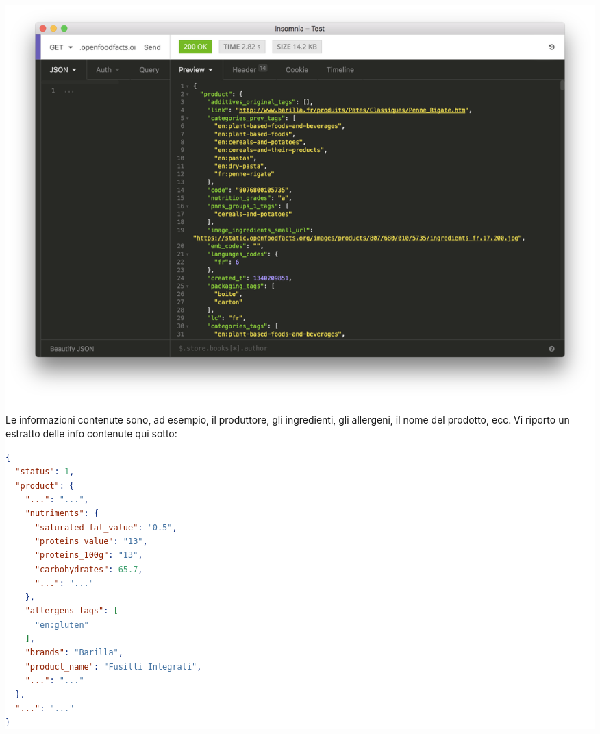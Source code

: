 ![Esempio di info JSON restituita da Open Food Facts](/assets/imgs/2018-01-22-opencv-barcode-reader.md/foodapi.png)

Le informazioni contenute sono, ad esempio, il produttore, gli ingredienti, gli allergeni, il nome
del prodotto, ecc. Vi riporto un estratto delle info contenute qui sotto:

```json
{
  "status": 1,
  "product": {
    "...": "...",
    "nutriments": {
      "saturated-fat_value": "0.5",
      "proteins_value": "13",
      "proteins_100g": "13",
      "carbohydrates": 65.7,
      "...": "..."
    },
    "allergens_tags": [
      "en:gluten"
    ],
    "brands": "Barilla",
    "product_name": "Fusilli Integrali",
    "...": "..."
  },
  "...": "..."
}
```
